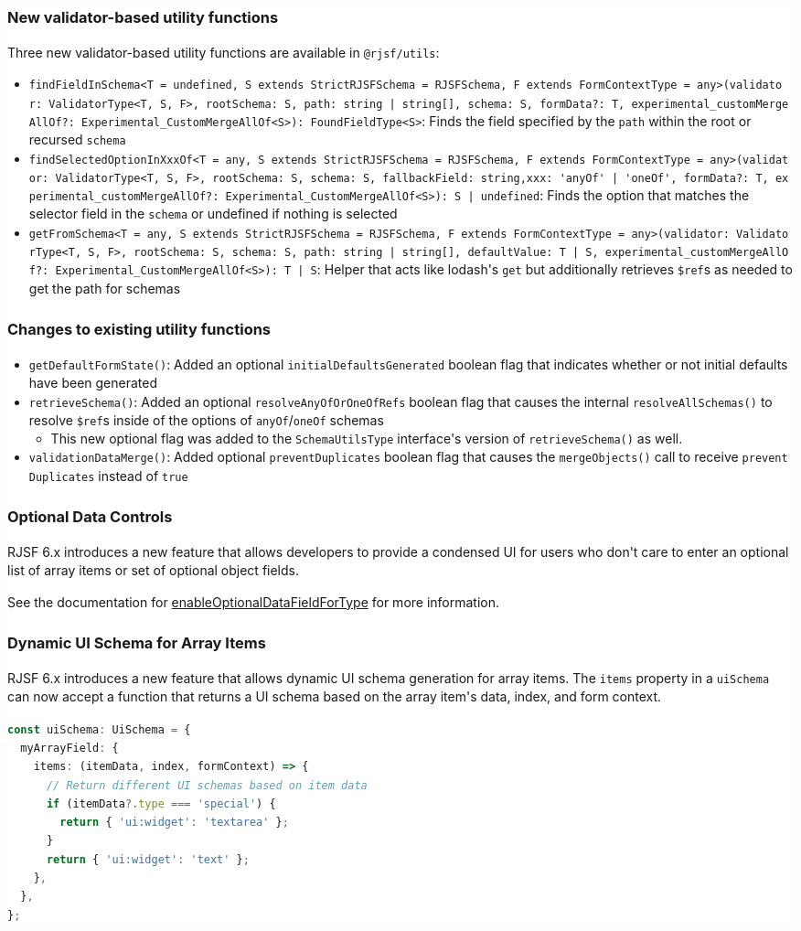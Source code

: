 ### New validator-based utility functions

Three new validator-based utility functions are available in `@rjsf/utils`:

- `findFieldInSchema<T = undefined, S extends StrictRJSFSchema = RJSFSchema, F extends FormContextType = any>(validator: ValidatorType<T, S, F>, rootSchema: S, path: string | string[], schema: S, formData?: T, experimental_customMergeAllOf?: Experimental_CustomMergeAllOf<S>): FoundFieldType<S>`: Finds the field specified by the `path` within the root or recursed `schema`
- `findSelectedOptionInXxxOf<T = any, S extends StrictRJSFSchema = RJSFSchema, F extends FormContextType = any>(validator: ValidatorType<T, S, F>, rootSchema: S, schema: S, fallbackField: string,xxx: 'anyOf' | 'oneOf', formData?: T, experimental_customMergeAllOf?: Experimental_CustomMergeAllOf<S>): S | undefined`: Finds the option that matches the selector field in the `schema` or undefined if nothing is selected
- `getFromSchema<T = any, S extends StrictRJSFSchema = RJSFSchema, F extends FormContextType = any>(validator: ValidatorType<T, S, F>, rootSchema: S, schema: S, path: string | string[], defaultValue: T | S, experimental_customMergeAllOf?: Experimental_CustomMergeAllOf<S>): T | S`: Helper that acts like lodash's `get` but additionally retrieves `$ref`s as needed to get the path for schemas

### Changes to existing utility functions

- `getDefaultFormState()`: Added an optional `initialDefaultsGenerated` boolean flag that indicates whether or not initial defaults have been generated
- `retrieveSchema()`: Added an optional `resolveAnyOfOrOneOfRefs` boolean flag that causes the internal `resolveAllSchemas()` to resolve `$ref`s inside of the options of `anyOf`/`oneOf` schemas
  - This new optional flag was added to the `SchemaUtilsType` interface's version of `retrieveSchema()` as well.
- `validationDataMerge()`: Added optional `preventDuplicates` boolean flag that causes the `mergeObjects()` call to receive `preventDuplicates` instead of `true`

### Optional Data Controls

RJSF 6.x introduces a new feature that allows developers to provide a condensed UI for users who don't care to enter an optional list of array items or set of optional object fields.

See the documentation for [enableOptionalDataFieldForType](../api-reference/uiSchema.md#enableoptionaldatafieldfortype) for more information.

### Dynamic UI Schema for Array Items

RJSF 6.x introduces a new feature that allows dynamic UI schema generation for array items.
The `items` property in a `uiSchema` can now accept a function that returns a UI schema based on the array item's data, index, and form context.

```typescript
const uiSchema: UiSchema = {
  myArrayField: {
    items: (itemData, index, formContext) => {
      // Return different UI schemas based on item data
      if (itemData?.type === 'special') {
        return { 'ui:widget': 'textarea' };
      }
      return { 'ui:widget': 'text' };
    },
  },
};
```
